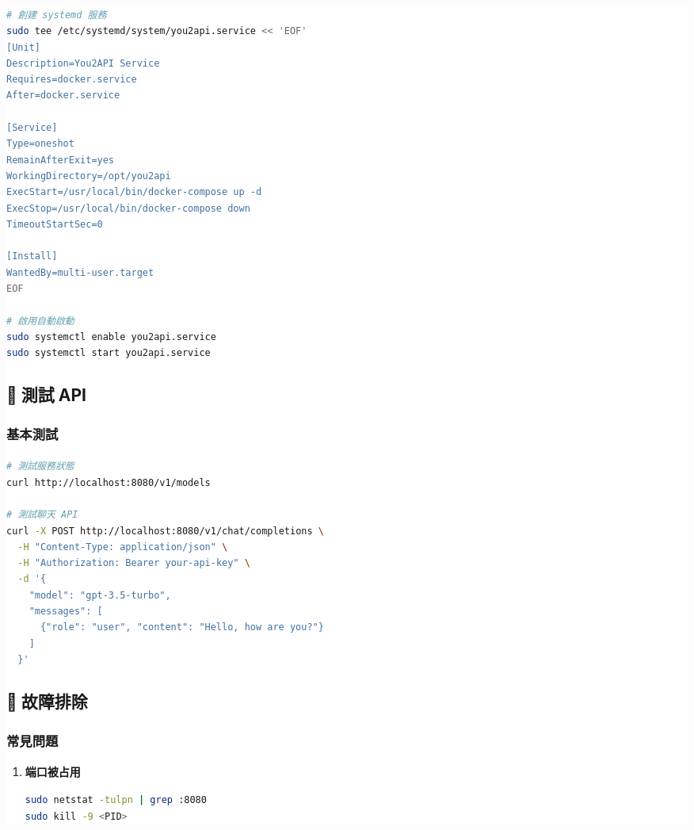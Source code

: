 ```bash
# 創建 systemd 服務
sudo tee /etc/systemd/system/you2api.service << 'EOF'
[Unit]
Description=You2API Service
Requires=docker.service
After=docker.service

[Service]
Type=oneshot
RemainAfterExit=yes
WorkingDirectory=/opt/you2api
ExecStart=/usr/local/bin/docker-compose up -d
ExecStop=/usr/local/bin/docker-compose down
TimeoutStartSec=0

[Install]
WantedBy=multi-user.target
EOF

# 啟用自動啟動
sudo systemctl enable you2api.service
sudo systemctl start you2api.service
```

## 🧪 測試 API

### 基本測試

```bash
# 測試服務狀態
curl http://localhost:8080/v1/models

# 測試聊天 API
curl -X POST http://localhost:8080/v1/chat/completions \
  -H "Content-Type: application/json" \
  -H "Authorization: Bearer your-api-key" \
  -d '{
    "model": "gpt-3.5-turbo",
    "messages": [
      {"role": "user", "content": "Hello, how are you?"}
    ]
  }'
```

## 🚨 故障排除

### 常見問題

1. **端口被占用**
   ```bash
   sudo netstat -tulpn | grep :8080
   sudo kill -9 <PID>
   ```
